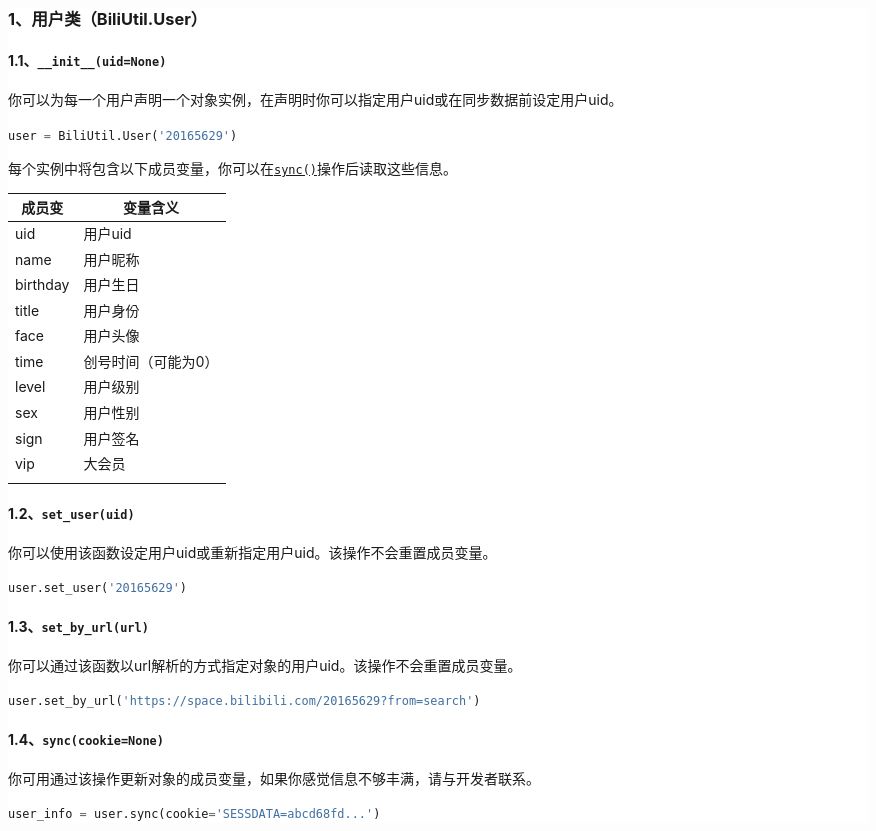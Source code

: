 

### 1、用户类（BiliUtil.User）<span id="userclass"/>

#### 1.1、`__init__(uid=None)`

你可以为每一个用户声明一个对象实例，在声明时你可以指定用户uid或在同步数据前设定用户uid。

``` python
user = BiliUtil.User('20165629')
```

每个实例中将包含以下成员变量，你可以在[`sync()`](#user-sync)操作后读取这些信息。

| 成员变   | 变量含义            |
| -------- | ------------------- |
| uid      | 用户uid             |
| name     | 用户昵称            |
| birthday | 用户生日            |
| title    | 用户身份            |
| face     | 用户头像            |
| time     | 创号时间（可能为0） |
| level    | 用户级别            |
| sex      | 用户性别            |
| sign     | 用户签名            |
| vip      | 大会员              |
|          |                     |

#### 1.2、`set_user(uid)`

你可以使用该函数设定用户uid或重新指定用户uid。该操作不会重置成员变量。

```python
user.set_user('20165629')
```

#### 1.3、`set_by_url(url)`

你可以通过该函数以url解析的方式指定对象的用户uid。该操作不会重置成员变量。

```python
user.set_by_url('https://space.bilibili.com/20165629?from=search')
```

#### 1.4、`sync(cookie=None)`<span id="user-sync"/>

你可用通过该操作更新对象的成员变量，如果你感觉信息不够丰满，请与开发者联系。

```python
user_info = user.sync(cookie='SESSDATA=abcd68fd...')
```
